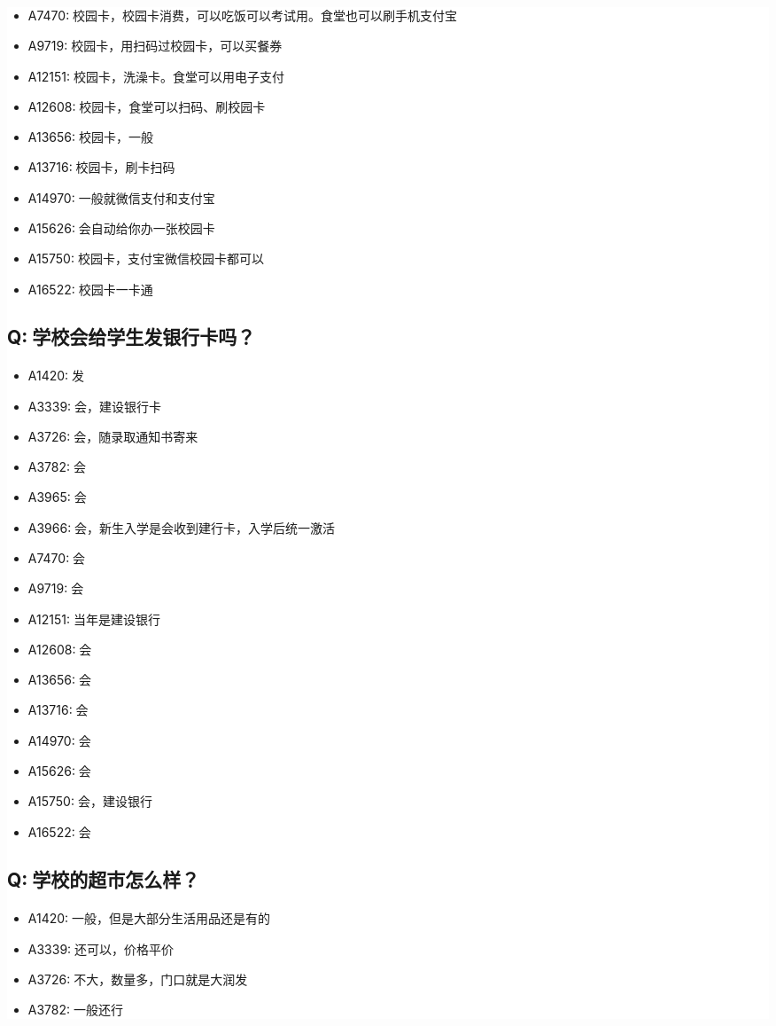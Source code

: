 - A7470: 校园卡，校园卡消费，可以吃饭可以考试用。食堂也可以刷手机支付宝

- A9719: 校园卡，用扫码过校园卡，可以买餐券

- A12151: 校园卡，洗澡卡。食堂可以用电子支付

- A12608: 校园卡，食堂可以扫码、刷校园卡

- A13656: 校园卡，一般

- A13716: 校园卡，刷卡扫码

- A14970: 一般就微信支付和支付宝

- A15626: 会自动给你办一张校园卡

- A15750: 校园卡，支付宝微信校园卡都可以

- A16522: 校园卡一卡通

## Q: 学校会给学生发银行卡吗？

- A1420: 发

- A3339: 会，建设银行卡

- A3726: 会，随录取通知书寄来

- A3782: 会

- A3965: 会

- A3966: 会，新生入学是会收到建行卡，入学后统一激活

- A7470: 会

- A9719: 会

- A12151: 当年是建设银行

- A12608: 会

- A13656: 会

- A13716: 会

- A14970: 会

- A15626: 会

- A15750: 会，建设银行

- A16522: 会

## Q: 学校的超市怎么样？

- A1420: 一般，但是大部分生活用品还是有的

- A3339: 还可以，价格平价

- A3726: 不大，数量多，门口就是大润发

- A3782: 一般还行
